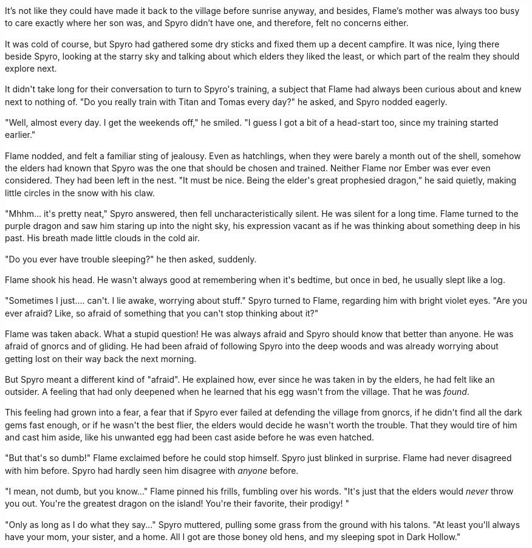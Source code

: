 It’s not like they could have made it back to the village before sunrise anyway, and besides, Flame’s mother was always too busy to care exactly where her son was, and Spyro didn’t have one, and therefore, felt no concerns either. 

It was cold of course, but Spyro had gathered some dry sticks and fixed them up a decent campfire. It was nice, lying there beside Spyro, looking at the starry sky and talking about which elders they liked the least, or which part of the realm they should explore next. 

It didn't take long for their conversation to turn to Spyro's training, a subject that Flame had always been curious about and knew next to nothing of. "Do you really train with Titan and Tomas every day?" he asked, and Spyro nodded eagerly. 

"Well, almost every day. I get the weekends off," he smiled. "I guess I got a bit of a head-start too, since my training started earlier."

Flame nodded, and felt a familiar sting of jealousy. Even as hatchlings, when they were barely a month out of the shell, somehow the elders had known that Spyro was the one that should be chosen and trained. Neither Flame nor Ember was ever even considered. They had been left in the nest. "It must be nice. Being the elder's great prophesied dragon,” he said quietly, making little circles in the snow with his claw.

"Mhhm... it's pretty neat," Spyro answered, then fell uncharacteristically silent. He was silent for a long time. Flame turned to the purple dragon and saw him staring up into the night sky, his expression vacant as if he was thinking about something deep in his past. His breath made little clouds in the cold air. 

"Do you ever have trouble sleeping?" he then asked, suddenly. 

Flame shook his head. He wasn't always good at remembering when it's bedtime, but once in bed, he usually slept like a log. 

"Sometimes I just.... can't. I lie awake, worrying about stuff." Spyro turned to Flame, regarding him with bright violet eyes. "Are you ever afraid? Like, so afraid of something that you can't stop thinking about it?"

Flame was taken aback. What a stupid question! He was always afraid and Spyro should know that better than anyone. He was afraid of gnorcs and of gliding. He had been afraid of following Spyro into the deep woods and was already worrying about getting lost on their way back the next morning.

But Spyro meant a different kind of "afraid". He explained how, ever since he was taken in by the elders, he had felt like an outsider. A feeling that had only deepened when he learned that his egg wasn't from the village. That he was *found*. 

This feeling had grown into a fear, a fear that if Spyro ever failed at defending the village from gnorcs, if he didn't find all the dark gems fast enough, or if he wasn't the best flier, the elders would decide he wasn't worth the trouble. That they would tire of him and cast him aside, like his unwanted egg had been cast aside before he was even hatched. 

"But that's so dumb!" Flame exclaimed before he could stop himself. Spyro just blinked in surprise. Flame had never disagreed with him before. Spyro had hardly seen him disagree with *anyone* before. 

"I mean, not dumb, but you know..." Flame pinned his frills, fumbling over his words. "It's just that the elders would *never* throw you out. You're the greatest dragon on the island! You're their favorite, their prodigy! "

"Only as long as I do what they say..." Spyro muttered, pulling some grass from the ground with his talons. "At least you'll always have your mom, your sister, and a home. All I got are those boney old hens, and my sleeping spot in Dark Hollow."
